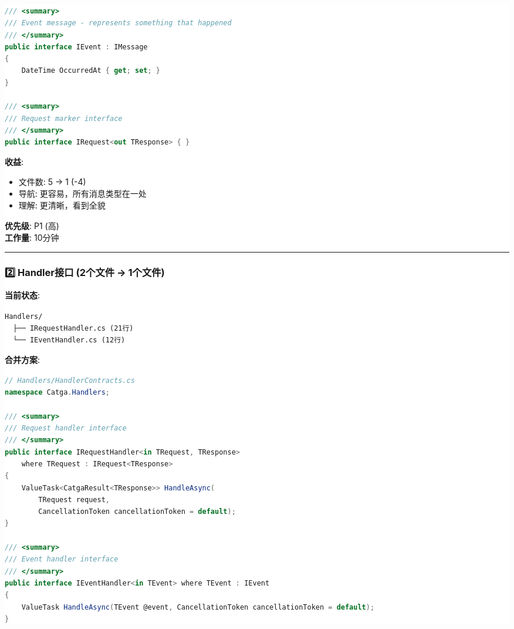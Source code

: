 ```csharp
/// <summary>
/// Event message - represents something that happened
/// </summary>
public interface IEvent : IMessage
{
    DateTime OccurredAt { get; set; }
}

/// <summary>
/// Request marker interface
/// </summary>
public interface IRequest<out TResponse> { }
```

**收益**:
- 文件数: 5 → 1 (-4)
- 导航: 更容易，所有消息类型在一处
- 理解: 更清晰，看到全貌

**优先级**: P1 (高)  
**工作量**: 10分钟

---

### 2️⃣ **Handler接口** (2个文件 → 1个文件)

**当前状态**:
```
Handlers/
  ├── IRequestHandler.cs (21行)
  └── IEventHandler.cs (12行)
```

**合并方案**:
```csharp
// Handlers/HandlerContracts.cs
namespace Catga.Handlers;

/// <summary>
/// Request handler interface
/// </summary>
public interface IRequestHandler<in TRequest, TResponse>
    where TRequest : IRequest<TResponse>
{
    ValueTask<CatgaResult<TResponse>> HandleAsync(
        TRequest request,
        CancellationToken cancellationToken = default);
}

/// <summary>
/// Event handler interface
/// </summary>
public interface IEventHandler<in TEvent> where TEvent : IEvent
{
    ValueTask HandleAsync(TEvent @event, CancellationToken cancellationToken = default);
}
```
